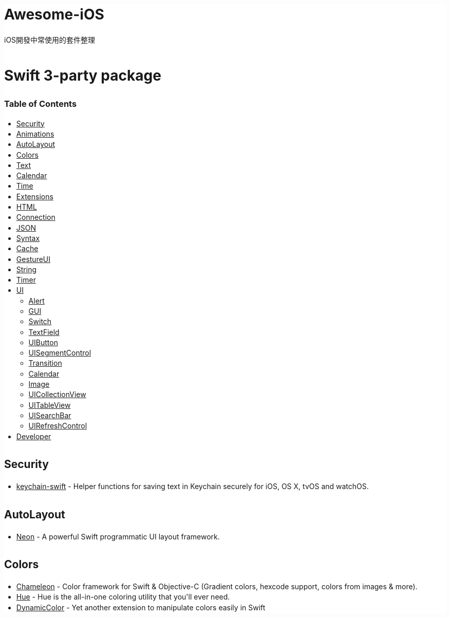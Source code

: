# Awesome-iOS
iOS開發中常使用的套件整理

# Swift 3-party package

### Table of Contents
- [Security](#security)
- [Animations](#animations)
- [AutoLayout](#autolayout)
- [Colors](#colors)
- [Text](#text)
- [Calendar](#calendar)
- [Time](#time)
- [Extensions](extensions)
- [HTML](#html)
- [Connection](#connection)
- [JSON](#json)
- [Syntax](#syntax)
- [Cache](#cache)
- [GestureUI](#gestureui)
- [String](#string)
- [Timer](#timer)
- [UI](#ui)
  - [Alert](#alert)
  - [GUI](#gui)
  - [Switch](#switch)
  - [TextField](#textField)
  - [UIButton](#uibutton)
  - [UISegmentControl](#uisegmentcontrol)
  - [Transition](#transition)
  - [Calendar](#calendar)
  - [Image](#image)
  - [UICollectionView](#uicollectionView)
  - [UITableView](#uitableview)
  - [UISearchBar](#uisearchbar)
  - [UIRefreshControl](#uirefreshcontrol)
- [Developer](#developer)

## Security
* [keychain-swift](https://github.com/evgenyneu/keychain-swift) - Helper functions for saving text in Keychain securely for iOS, OS X, tvOS and watchOS.

## AutoLayout
* [Neon](https://github.com/mamaral/Neon) - A powerful Swift programmatic UI layout framework.

## Colors
* [Chameleon](https://github.com/ViccAlexander/Chameleon) - Color framework for Swift & Objective-C (Gradient colors, hexcode support, colors from images & more).
* [Hue](https://github.com/zenangst/Hue) - Hue is the all-in-one coloring utility that you'll ever need.
* [DynamicColor](https://github.com/yannickl/DynamicColor) - Yet another extension to manipulate colors easily in Swift 
